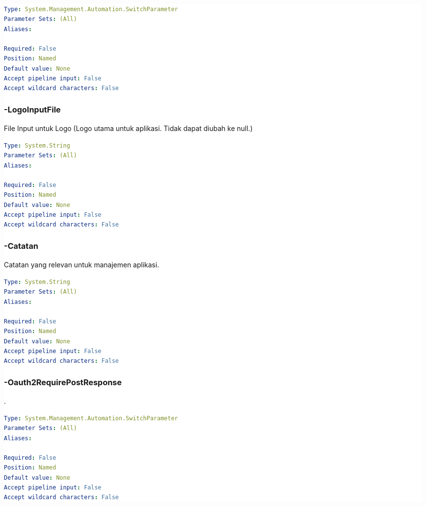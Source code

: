 ```yaml
Type: System.Management.Automation.SwitchParameter
Parameter Sets: (All)
Aliases:

Required: False
Position: Named
Default value: None
Accept pipeline input: False
Accept wildcard characters: False
```

### -LogoInputFile
File Input untuk Logo (Logo utama untuk aplikasi.
Tidak dapat diubah ke null.)

```yaml
Type: System.String
Parameter Sets: (All)
Aliases:

Required: False
Position: Named
Default value: None
Accept pipeline input: False
Accept wildcard characters: False
```

### -Catatan
Catatan yang relevan untuk manajemen aplikasi.

```yaml
Type: System.String
Parameter Sets: (All)
Aliases:

Required: False
Position: Named
Default value: None
Accept pipeline input: False
Accept wildcard characters: False
```

### -Oauth2RequirePostResponse
.

```yaml
Type: System.Management.Automation.SwitchParameter
Parameter Sets: (All)
Aliases:

Required: False
Position: Named
Default value: None
Accept pipeline input: False
Accept wildcard characters: False
```
